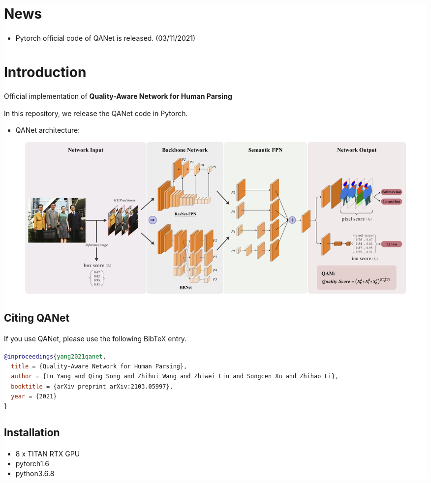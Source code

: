 # News
- Pytorch official code of QANet is released. (03/11/2021)


# Introduction
Official implementation of **Quality-Aware Network for Human Parsing**

In this repository, we release the QANet code in Pytorch.

- QANet architecture:
<p align="center"><img width="90%" src="docs/qanet.png" /></p>


## Citing QANet

If you use QANet, please use the following BibTeX entry.

```BibTeX
@inproceedings{yang2021qanet,
  title = {Quality-Aware Network for Human Parsing},
  author = {Lu Yang and Qing Song and Zhihui Wang and Zhiwei Liu and Songcen Xu and Zhihao Li},
  booktitle = {arXiv preprint arXiv:2103.05997},
  year = {2021}
}

```


## Installation

- 8 x TITAN RTX GPU
- pytorch1.6
- python3.6.8
